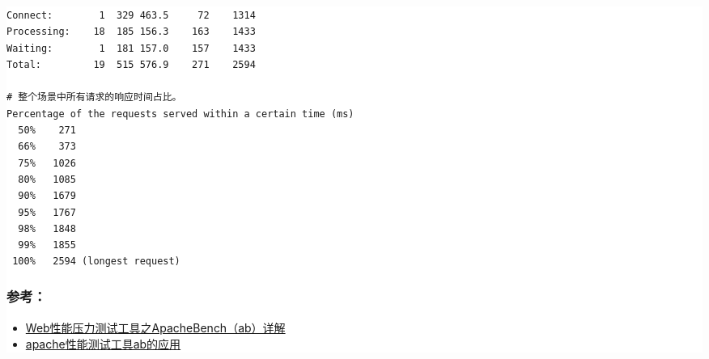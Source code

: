 ```
Connect:        1  329 463.5     72    1314
Processing:    18  185 156.3    163    1433
Waiting:        1  181 157.0    157    1433
Total:         19  515 576.9    271    2594

# 整个场景中所有请求的响应时间占比。
Percentage of the requests served within a certain time (ms)
  50%    271
  66%    373
  75%   1026
  80%   1085
  90%   1679
  95%   1767
  98%   1848
  99%   1855
 100%   2594 (longest request)

 ```
### 参考：
* [Web性能压力测试工具之ApacheBench（ab）详解](http://www.ha97.com/4617.html)
* [apache性能测试工具ab的应用](http://www.ilanni.com/?p=8348)
